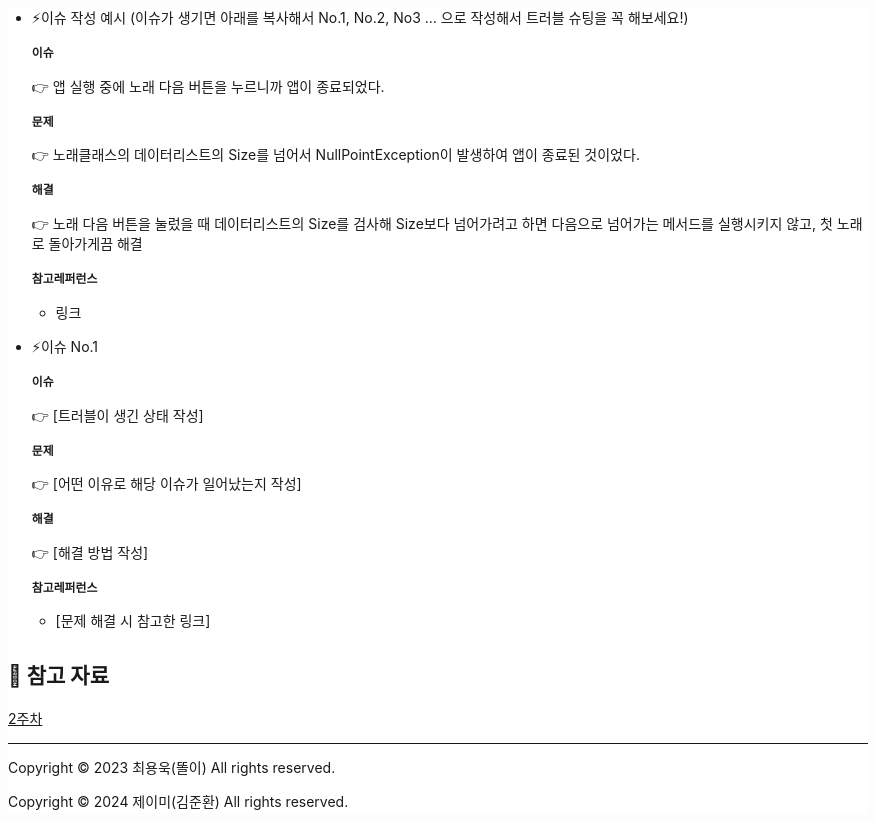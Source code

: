 - ⚡이슈 작성 예시 (이슈가 생기면 아래를 복사해서 No.1, No.2, No3 … 으로 작성해서 트러블 슈팅을 꼭 해보세요!)
    
    **`이슈`**
    
    👉 앱 실행 중에 노래 다음 버튼을 누르니까 앱이 종료되었다.
    
    **`문제`**
    
    👉 노래클래스의 데이터리스트의 Size를 넘어서 NullPointException이 발생하여 앱이 종료된 것이었다. 
    
    **`해결`**
    
    👉  노래 다음 버튼을 눌렀을 때 데이터리스트의 Size를 검사해 Size보다 넘어가려고 하면 다음으로 넘어가는 메서드를 실행시키지 않고, 첫 노래로 돌아가게끔 해결
    
    **`참고레퍼런스`**
    
    - 링크
- ⚡이슈 No.1
    
    **`이슈`**
    
    👉 [트러블이 생긴 상태 작성]
    
    **`문제`**
    
    👉 [어떤 이유로 해당 이슈가 일어났는지 작성]
    
    **`해결`**
    
    👉  [해결 방법 작성]
    
    **`참고레퍼런스`**
    
    - [문제 해결 시 참고한 링크]

## 🤔 참고 자료

[2주차](2%E1%84%8C%E1%85%AE%E1%84%8E%E1%85%A1%20fffb57f4596b81ebb658f1868afb5599.csv)

---

Copyright © 2023 최용욱(똘이) All rights reserved.

Copyright © 2024 제이미(김준환) All rights reserved.
